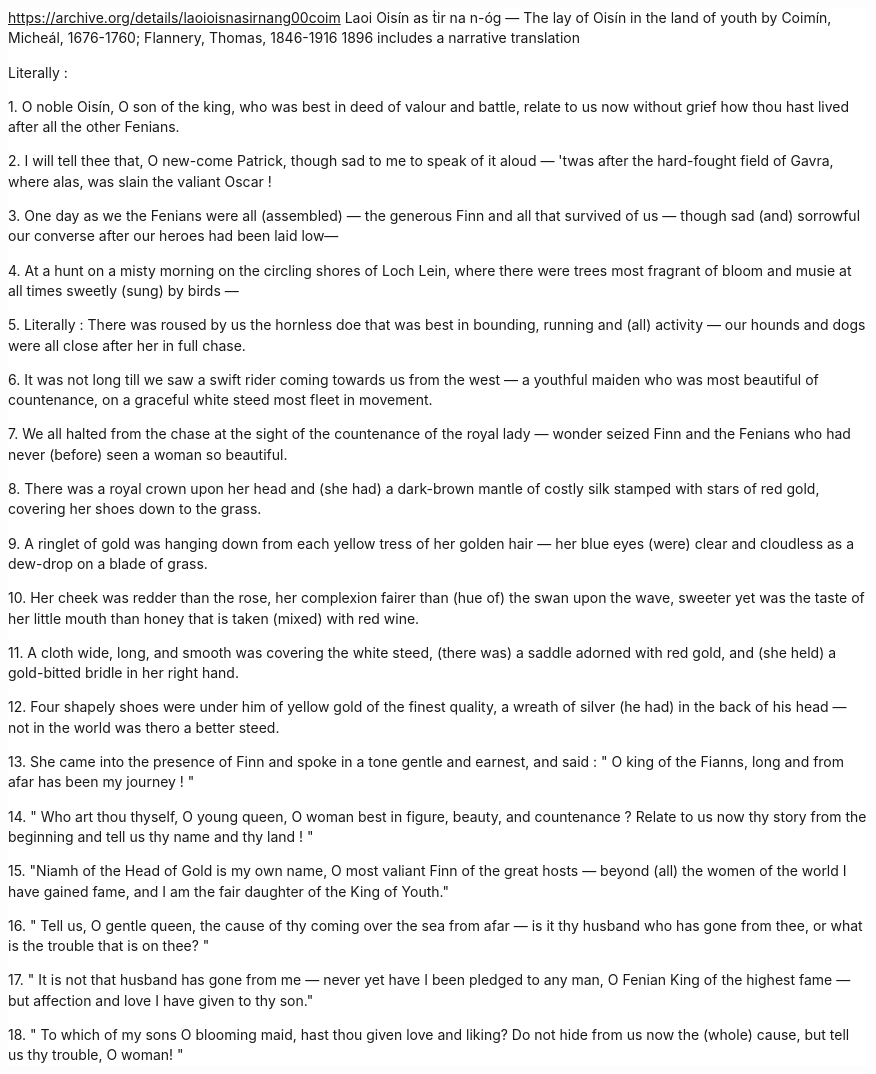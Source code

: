 https://archive.org/details/laoioisnasirnang00coim
Laoi Oisín as ṫir na n-óg — The lay of Oisín in the land of youth
by Coimín, Micheál, 1676-1760; Flannery, Thomas, 1846-1916
1896 includes a narrative translation

Literally :

1\. O noble Oisín, O son of the king, who was best in deed of valour and battle, relate to us now without grief how thou hast lived after all the other Fenians.

2\. I will tell thee that, O new-come Patrick, though sad to me to speak of it aloud — 'twas after the hard-fought field of Gavra, where alas, was slain the valiant Oscar !

3\. One day as we the Fenians were all (assembled) — the generous Finn and all that survived of us — though sad (and) sorrowful our converse after our heroes had been laid low—

4\. At a hunt on a misty morning on the circling shores of Loch Lein, where there were trees most fragrant of bloom and musie at all times sweetly (sung) by birds —

5\. Literally : There was roused by us the hornless doe that was best in bounding, running and (all) activity — our hounds and dogs were all close after her in full chase.

6\. It was not long till we saw a swift rider coming towards us from the west — a youthful maiden who was most beautiful of countenance, on a graceful white steed most fleet in movement.

7\. We all halted from the chase at the sight of the countenance of the royal lady — wonder seized Finn and the Fenians who had never (before) seen a woman so beautiful.

8\. There was a royal crown upon her head and (she had) a dark-brown mantle of costly silk stamped with stars of red gold, covering her shoes down to the grass.

9\. A ringlet of gold was hanging down from each yellow tress of her golden hair — her blue eyes (were) clear and cloudless as a dew-drop on a blade of grass.

10\. Her cheek was redder than the rose, her complexion fairer than (hue of) the swan upon the wave, sweeter yet was the taste of her little mouth than honey that is taken (mixed) with red wine.

11\. A cloth wide, long, and smooth was covering the white steed, (there was) a saddle adorned with red gold, and (she held) a gold-bitted bridle in her right hand.

12\. Four shapely shoes were under him of yellow gold of the finest quality, a wreath of silver (he had) in the back of his head — not in the world was thero a better steed.

13\. She came into the presence of Finn and spoke in a tone gentle and earnest, and said : " O king of the Fianns, long and from afar has been my journey ! "

14\. " Who art thou thyself, O young queen, O woman best in figure, beauty, and countenance ? Relate to us now thy story from the beginning and tell us thy name and thy land ! "

15\. "Niamh of the Head of Gold is my own name, O most valiant Finn of the great hosts — beyond (all) the women of the world I have gained fame, and I am the fair daughter of the King of Youth."

16\. " Tell us, O gentle queen, the cause of thy coming over the sea from afar — is it thy husband who has gone from thee, or what is the trouble that is on thee? "

17\. " It is not that husband has gone from me — never yet have I been pledged to any man, O Fenian King of the highest fame — but affection and love I have given to thy son."

18\. " To which of my sons O blooming maid, hast thou given love and liking? Do not hide from us now the (whole) cause, but tell us thy trouble, O woman! "
